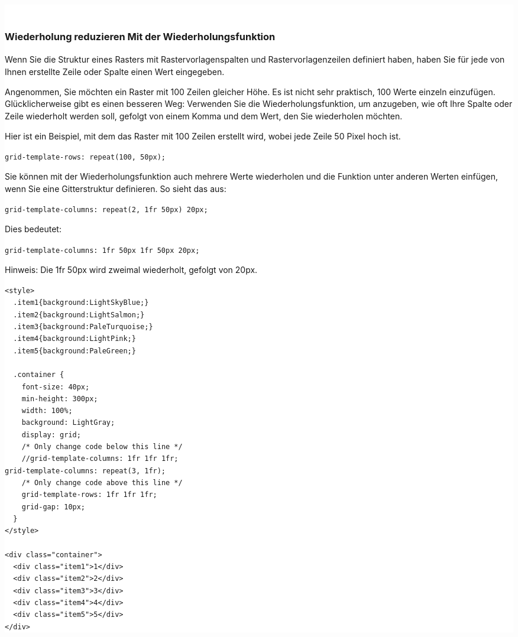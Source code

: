 ```


```

### Wiederholung reduzieren Mit der Wiederholungsfunktion

Wenn Sie die Struktur eines Rasters mit Rastervorlagenspalten und Rastervorlagenzeilen definiert haben, haben Sie für jede von Ihnen erstellte Zeile oder Spalte einen Wert eingegeben.

Angenommen, Sie möchten ein Raster mit 100 Zeilen gleicher Höhe. Es ist nicht sehr praktisch, 100 Werte einzeln einzufügen. Glücklicherweise gibt es einen besseren Weg: Verwenden Sie die Wiederholungsfunktion, um anzugeben, wie oft Ihre Spalte oder Zeile wiederholt werden soll, gefolgt von einem Komma und dem Wert, den Sie wiederholen möchten.

Hier ist ein Beispiel, mit dem das Raster mit 100 Zeilen erstellt wird, wobei jede Zeile 50 Pixel hoch ist.

```
grid-template-rows: repeat(100, 50px);

```

Sie können mit der Wiederholungsfunktion auch mehrere Werte wiederholen und die Funktion unter anderen Werten einfügen, wenn Sie eine Gitterstruktur definieren. So sieht das aus:

```
grid-template-columns: repeat(2, 1fr 50px) 20px;

```

Dies bedeutet:

```
grid-template-columns: 1fr 50px 1fr 50px 20px;

```

Hinweis: Die 1fr 50px wird zweimal wiederholt, gefolgt von 20px.

```
<style>
  .item1{background:LightSkyBlue;}
  .item2{background:LightSalmon;}
  .item3{background:PaleTurquoise;}
  .item4{background:LightPink;}
  .item5{background:PaleGreen;}

  .container {
    font-size: 40px;
    min-height: 300px;
    width: 100%;
    background: LightGray;
    display: grid;
    /* Only change code below this line */
    //grid-template-columns: 1fr 1fr 1fr;
grid-template-columns: repeat(3, 1fr);
    /* Only change code above this line */
    grid-template-rows: 1fr 1fr 1fr;
    grid-gap: 10px;
  }
</style>

<div class="container">
  <div class="item1">1</div>
  <div class="item2">2</div>
  <div class="item3">3</div>
  <div class="item4">4</div>
  <div class="item5">5</div>
</div>
```